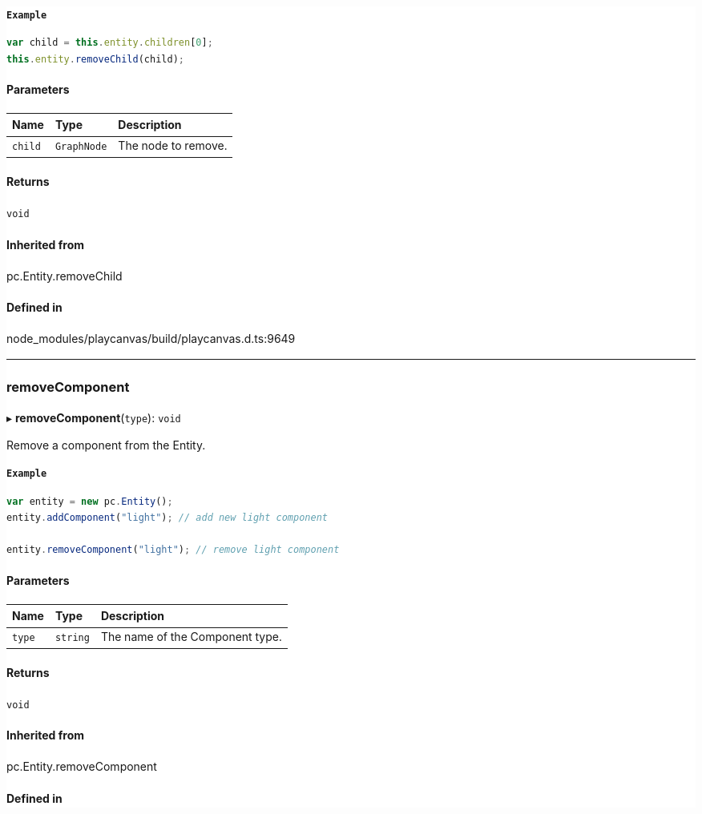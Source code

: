 **`Example`**

```ts
var child = this.entity.children[0];
this.entity.removeChild(child);
```

#### Parameters

| Name | Type | Description |
| :------ | :------ | :------ |
| `child` | `GraphNode` | The node to remove. |

#### Returns

`void`

#### Inherited from

pc.Entity.removeChild

#### Defined in

node_modules/playcanvas/build/playcanvas.d.ts:9649

___

### removeComponent

▸ **removeComponent**(`type`): `void`

Remove a component from the Entity.

**`Example`**

```ts
var entity = new pc.Entity();
entity.addComponent("light"); // add new light component

entity.removeComponent("light"); // remove light component
```

#### Parameters

| Name | Type | Description |
| :------ | :------ | :------ |
| `type` | `string` | The name of the Component type. |

#### Returns

`void`

#### Inherited from

pc.Entity.removeComponent

#### Defined in
